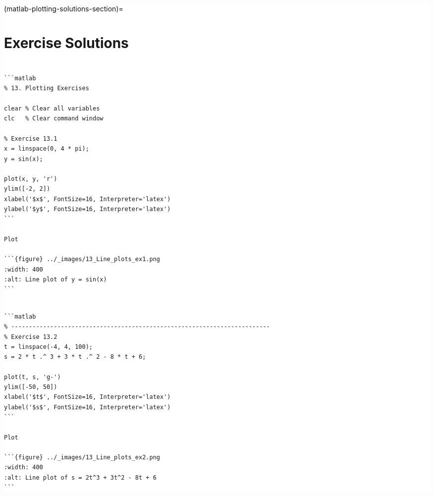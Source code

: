 (matlab-plotting-solutions-section)=

# Exercise Solutions

````{solution} matlab-line-plots-ex1

```matlab
% 13. Plotting Exercises

clear % Clear all variables
clc   % Clear command window

% Exercise 13.1
x = linspace(0, 4 * pi);
y = sin(x);

plot(x, y, 'r')
ylim([-2, 2])
xlabel('$x$', FontSize=16, Interpreter='latex')
ylabel('$y$', FontSize=16, Interpreter='latex')
```

Plot

```{figure} ../_images/13_Line_plots_ex1.png
:width: 400
:alt: Line plot of y = sin(x)
```

````

````{solution} matlab-line-plots-ex2

```matlab
% -------------------------------------------------------------------------
% Exercise 13.2
t = linspace(-4, 4, 100);
s = 2 * t .^ 3 + 3 * t .^ 2 - 8 * t + 6;

plot(t, s, 'g-')
ylim([-50, 50])
xlabel('$t$', FontSize=16, Interpreter='latex')
ylabel('$s$', FontSize=16, Interpreter='latex')
```

Plot

```{figure} ../_images/13_Line_plots_ex2.png
:width: 400
:alt: Line plot of s = 2t^3 + 3t^2 - 8t + 6
```

````
